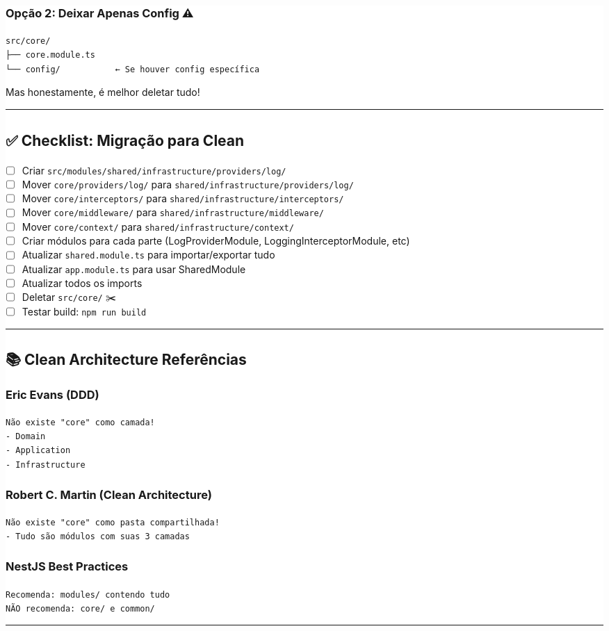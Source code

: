 ### Opção 2: Deixar Apenas Config ⚠️

```
src/core/
├── core.module.ts
└── config/           ← Se houver config específica
```

Mas honestamente, é melhor deletar tudo!

---

## ✅ Checklist: Migração para Clean

- [ ] Criar `src/modules/shared/infrastructure/providers/log/`
- [ ] Mover `core/providers/log/` para `shared/infrastructure/providers/log/`
- [ ] Mover `core/interceptors/` para `shared/infrastructure/interceptors/`
- [ ] Mover `core/middleware/` para `shared/infrastructure/middleware/`
- [ ] Mover `core/context/` para `shared/infrastructure/context/`
- [ ] Criar módulos para cada parte (LogProviderModule, LoggingInterceptorModule, etc)
- [ ] Atualizar `shared.module.ts` para importar/exportar tudo
- [ ] Atualizar `app.module.ts` para usar SharedModule
- [ ] Atualizar todos os imports
- [ ] Deletar `src/core/` ✂️
- [ ] Testar build: `npm run build`

---

## 📚 Clean Architecture Referências

### Eric Evans (DDD)

```
Não existe "core" como camada!
- Domain
- Application
- Infrastructure
```

### Robert C. Martin (Clean Architecture)

```
Não existe "core" como pasta compartilhada!
- Tudo são módulos com suas 3 camadas
```

### NestJS Best Practices

```
Recomenda: modules/ contendo tudo
NÃO recomenda: core/ e common/
```

---
